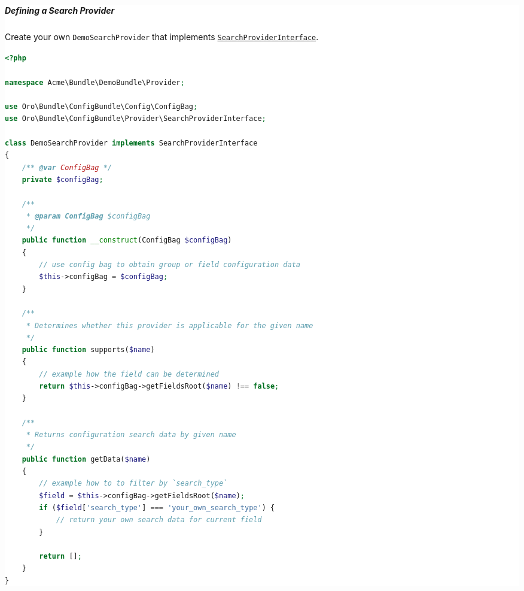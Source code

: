 ##### Defining a Search Provider

Create your own `DemoSearchProvider` that implements [`SearchProviderInterface`](../../Provider/SearchProviderInterface.php).

```php
<?php

namespace Acme\Bundle\DemoBundle\Provider;

use Oro\Bundle\ConfigBundle\Config\ConfigBag;
use Oro\Bundle\ConfigBundle\Provider\SearchProviderInterface;

class DemoSearchProvider implements SearchProviderInterface
{
    /** @var ConfigBag */
    private $configBag;

    /**
     * @param ConfigBag $configBag
     */
    public function __construct(ConfigBag $configBag)
    {
        // use config bag to obtain group or field configuration data
        $this->configBag = $configBag;
    }

    /**
     * Determines whether this provider is applicable for the given name
     */
    public function supports($name)
    {
        // example how the field can be determined
        return $this->configBag->getFieldsRoot($name) !== false;
    }

    /**
     * Returns configuration search data by given name
     */
    public function getData($name)
    {
        // example how to to filter by `search_type` 
        $field = $this->configBag->getFieldsRoot($name);
        if ($field['search_type'] === 'your_own_search_type') {
            // return your own search data for current field
        }

        return [];
    }
}
```
